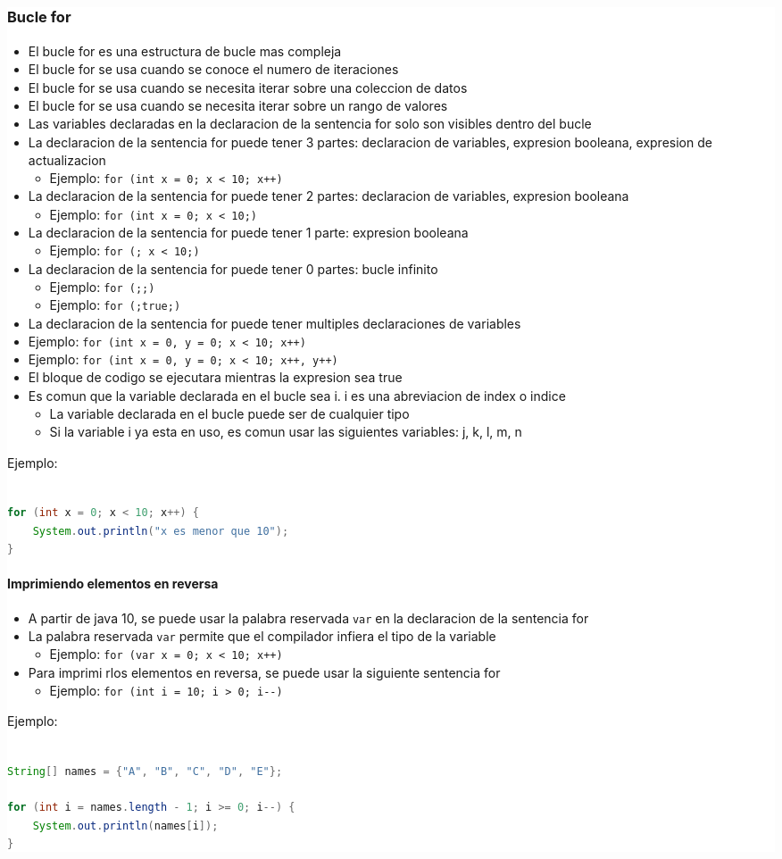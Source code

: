 ### Bucle for

- El bucle for es una estructura de bucle mas compleja
- El bucle for se usa cuando se conoce el numero de iteraciones
- El bucle for se usa cuando se necesita iterar sobre una coleccion de datos
- El bucle for se usa cuando se necesita iterar sobre un rango de valores
- Las variables declaradas en la declaracion de la sentencia for solo son visibles dentro del bucle
- La declaracion de la sentencia for puede tener 3 partes: declaracion de variables, expresion booleana, expresion de actualizacion
  - Ejemplo: `for (int x = 0; x < 10; x++)`
- La declaracion de la sentencia for puede tener 2 partes: declaracion de variables, expresion booleana
  - Ejemplo: `for (int x = 0; x < 10;)`
- La declaracion de la sentencia for puede tener 1 parte: expresion booleana
  - Ejemplo: `for (; x < 10;)`
- La declaracion de la sentencia for puede tener 0 partes: bucle infinito
  - Ejemplo: `for (;;)`
  - Ejemplo: `for (;true;)`
- La declaracion de la sentencia for puede tener multiples declaraciones de variables
- Ejemplo: `for (int x = 0, y = 0; x < 10; x++)`
- Ejemplo: `for (int x = 0, y = 0; x < 10; x++, y++)`
- El bloque de codigo se ejecutara mientras la expresion sea true
- Es comun que la variable declarada en el bucle sea i. i es una abreviacion de index o indice
  - La variable declarada en el bucle puede ser de cualquier tipo
  - Si la variable i ya esta en uso, es comun usar las siguientes variables: j, k, l, m, n

Ejemplo:

```java

for (int x = 0; x < 10; x++) {
    System.out.println("x es menor que 10");
}

```

#### Imprimiendo elementos en reversa

- A partir de java 10, se puede usar la palabra reservada `var` en la declaracion de la sentencia for
- La palabra reservada `var` permite que el compilador infiera el tipo de la variable
  - Ejemplo: `for (var x = 0; x < 10; x++)`
- Para imprimi rlos elementos en reversa, se puede usar la siguiente sentencia for
  - Ejemplo: `for (int i = 10; i > 0; i--)`

Ejemplo:

```java

String[] names = {"A", "B", "C", "D", "E"};

for (int i = names.length - 1; i >= 0; i--) {
    System.out.println(names[i]);
}

```
